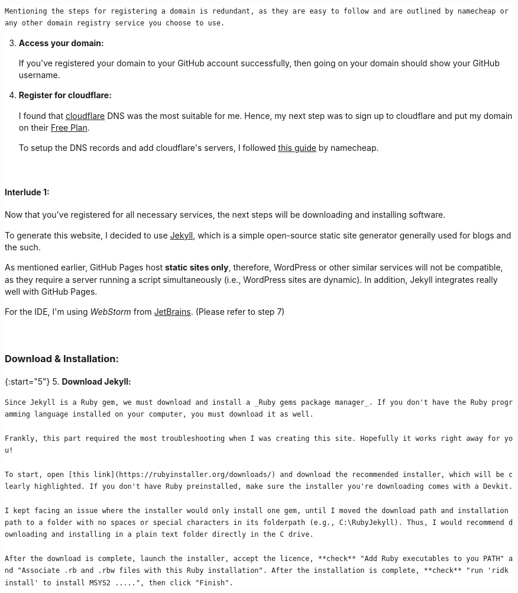    Mentioning the steps for registering a domain is redundant, as they are easy to follow and are outlined by namecheap or any other domain registry service you choose to use.

3. **Access your domain:**
    
    If you've registered your domain to your GitHub account successfully, then going on your domain should show your GitHub username.
   
4. **Register for cloudflare:**

    I found that [cloudflare](http://cloudflare.com/) DNS was the most suitable for me. Hence, my next step was to sign up to cloudflare and put my domain on their [Free Plan](https://www.cloudflare.com/en-gb/plans/free/).

    To setup the DNS records and add cloudflare's servers, I followed [this guide](https://www.namecheap.com/support/knowledgebase/article.aspx/9607/2210/how-to-set-up-dns-records-for-your-domain-in-cloudflare-account/) by namecheap.

<p>&nbsp;</p>

#### Interlude 1:

Now that you've registered for all necessary services, the next steps will be downloading and installing software.

To generate this website, I decided to use [Jekyll](https://jekyllrb.com/), which is a simple open-source static site generator generally used for blogs and the such.

As mentioned earlier, GitHub Pages host **static sites only**, therefore, WordPress or other similar services will not be compatible, as they require a server running a script simultaneously (i.e., WordPress sites are dynamic). In addition, Jekyll integrates really well with GitHub Pages.

For the IDE, I'm using _WebStorm_ from [JetBrains](https://www.jetbrains.com/). (Please refer to step 7)

<p>&nbsp;</p>

###   Download & Installation:

{:start="5"}
5. **Download Jekyll:**
    
    Since Jekyll is a Ruby gem, we must download and install a _Ruby gems package manager_. If you don't have the Ruby programming language installed on your computer, you must download it as well.
   
    Frankly, this part required the most troubleshooting when I was creating this site. Hopefully it works right away for you!  

    To start, open [this link](https://rubyinstaller.org/downloads/) and download the recommended installer, which will be clearly highlighted. If you don't have Ruby preinstalled, make sure the installer you're downloading comes with a Devkit.

    I kept facing an issue where the installer would only install one gem, until I moved the download path and installation path to a folder with no spaces or special characters in its folderpath (e.g., C:\RubyJekyll). Thus, I would recommend downloading and installing in a plain text folder directly in the C drive.

    After the download is complete, launch the installer, accept the licence, **check** "Add Ruby executables to you PATH" and "Associate .rb and .rbw files with this Ruby installation". After the installation is complete, **check** "run 'ridk install' to install MSYS2 .....", then click "Finish".
